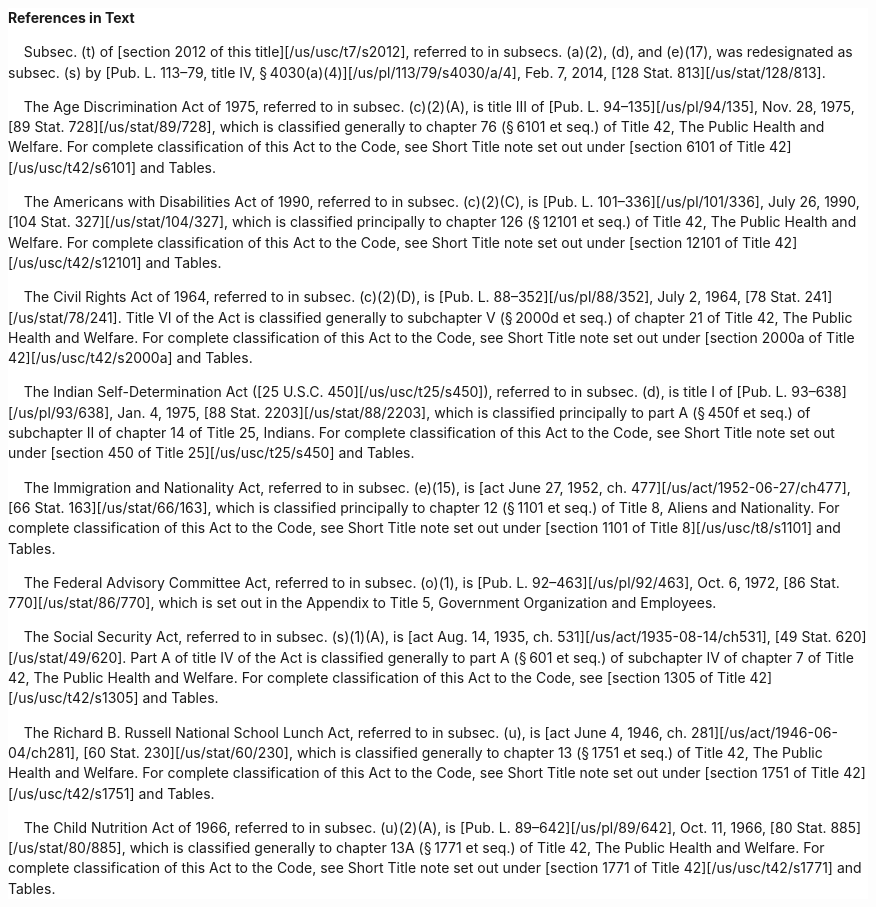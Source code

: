 __References in Text__ 

    Subsec. (t) of [section 2012 of this title][/us/usc/t7/s2012], referred to in subsecs. (a)(2), (d), and (e)(17), was redesignated as subsec. (s) by [Pub. L. 113–79, title IV, § 4030(a)(4)][/us/pl/113/79/s4030/a/4], Feb. 7, 2014, [128 Stat. 813][/us/stat/128/813].

    The Age Discrimination Act of 1975, referred to in subsec. (c)(2)(A), is title III of [Pub. L. 94–135][/us/pl/94/135], Nov. 28, 1975, [89 Stat. 728][/us/stat/89/728], which is classified generally to chapter 76 (§ 6101 et seq.) of Title 42, The Public Health and Welfare. For complete classification of this Act to the Code, see Short Title note set out under [section 6101 of Title 42][/us/usc/t42/s6101] and Tables.

    The Americans with Disabilities Act of 1990, referred to in subsec. (c)(2)(C), is [Pub. L. 101–336][/us/pl/101/336], July 26, 1990, [104 Stat. 327][/us/stat/104/327], which is classified principally to chapter 126 (§ 12101 et seq.) of Title 42, The Public Health and Welfare. For complete classification of this Act to the Code, see Short Title note set out under [section 12101 of Title 42][/us/usc/t42/s12101] and Tables.

    The Civil Rights Act of 1964, referred to in subsec. (c)(2)(D), is [Pub. L. 88–352][/us/pl/88/352], July 2, 1964, [78 Stat. 241][/us/stat/78/241]. Title VI of the Act is classified generally to subchapter V (§ 2000d et seq.) of chapter 21 of Title 42, The Public Health and Welfare. For complete classification of this Act to the Code, see Short Title note set out under [section 2000a of Title 42][/us/usc/t42/s2000a] and Tables.

    The Indian Self-Determination Act ([25 U.S.C. 450][/us/usc/t25/s450]), referred to in subsec. (d), is title I of [Pub. L. 93–638][/us/pl/93/638], Jan. 4, 1975, [88 Stat. 2203][/us/stat/88/2203], which is classified principally to part A (§ 450f et seq.) of subchapter II of chapter 14 of Title 25, Indians. For complete classification of this Act to the Code, see Short Title note set out under [section 450 of Title 25][/us/usc/t25/s450] and Tables.

    The Immigration and Nationality Act, referred to in subsec. (e)(15), is [act June 27, 1952, ch. 477][/us/act/1952-06-27/ch477], [66 Stat. 163][/us/stat/66/163], which is classified principally to chapter 12 (§ 1101 et seq.) of Title 8, Aliens and Nationality. For complete classification of this Act to the Code, see Short Title note set out under [section 1101 of Title 8][/us/usc/t8/s1101] and Tables.

    The Federal Advisory Committee Act, referred to in subsec. (o)(1), is [Pub. L. 92–463][/us/pl/92/463], Oct. 6, 1972, [86 Stat. 770][/us/stat/86/770], which is set out in the Appendix to Title 5, Government Organization and Employees.

    The Social Security Act, referred to in subsec. (s)(1)(A), is [act Aug. 14, 1935, ch. 531][/us/act/1935-08-14/ch531], [49 Stat. 620][/us/stat/49/620]. Part A of title IV of the Act is classified generally to part A (§ 601 et seq.) of subchapter IV of chapter 7 of Title 42, The Public Health and Welfare. For complete classification of this Act to the Code, see [section 1305 of Title 42][/us/usc/t42/s1305] and Tables.

    The Richard B. Russell National School Lunch Act, referred to in subsec. (u), is [act June 4, 1946, ch. 281][/us/act/1946-06-04/ch281], [60 Stat. 230][/us/stat/60/230], which is classified generally to chapter 13 (§ 1751 et seq.) of Title 42, The Public Health and Welfare. For complete classification of this Act to the Code, see Short Title note set out under [section 1751 of Title 42][/us/usc/t42/s1751] and Tables.

    The Child Nutrition Act of 1966, referred to in subsec. (u)(2)(A), is [Pub. L. 89–642][/us/pl/89/642], Oct. 11, 1966, [80 Stat. 885][/us/stat/80/885], which is classified generally to chapter 13A (§ 1771 et seq.) of Title 42, The Public Health and Welfare. For complete classification of this Act to the Code, see Short Title note set out under [section 1771 of Title 42][/us/usc/t42/s1771] and Tables.
